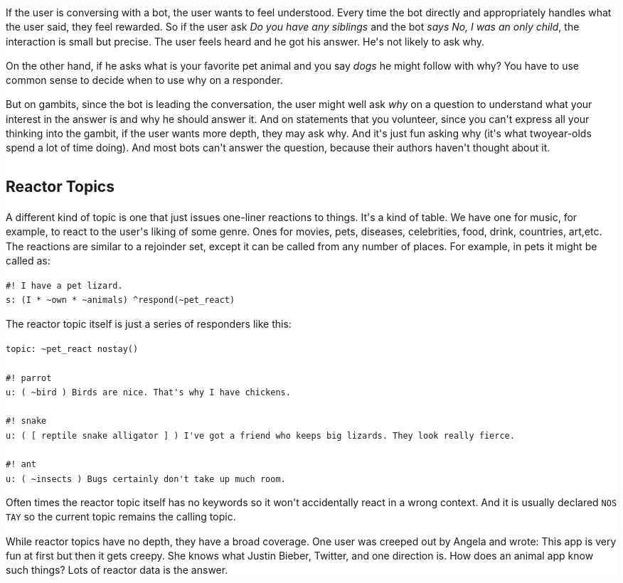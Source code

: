 If the user is conversing with a bot, the user wants to feel understood. Every time the bot directly and
appropriately handles what the user said, they feel rewarded. So if the user ask _Do you have any
siblings_ and the bot _says No, I was an only child_, the interaction is small but precise. 
The user feels heard and he got his answer. He's not likely to ask why. 

On the other hand, if he asks what is your favorite pet animal and you say _dogs_ 
he might follow with why? You have to use common sense to decide when to use why on a responder. 

But on gambits, since the bot is leading the conversation, the
user might well ask _why_ on a question to understand what your interest in the answer is and why he
should answer it. And on statements that you volunteer, since you can't express all your thinking into
the gambit, if the user wants more depth, they may ask why. And it's just fun asking why (it's what twoyear-olds
spend a lot of time doing). And most bots can't answer the question, because their authors haven't thought about it.


## Reactor Topics

A different kind of topic is one that just issues one-liner reactions to things. It's a kind of table. We have
one for music, for example, to react to the user's liking of some genre. Ones for movies, pets, diseases,
celebrities, food, drink, countries, art,etc. The reactions are similar to a rejoinder set, except it can be
called from any number of places. For example, in pets it might be called as:

    #! I have a pet lizard.
    s: (I * ~own * ~animals) ^respond(~pet_react)

The reactor topic itself is just a series of responders like this:
    
    topic: ~pet_react nostay()
    
    #! parrot
    u: ( ~bird ) Birds are nice. That's why I have chickens.

    #! snake
    u: ( [ reptile snake alligator ] ) I've got a friend who keeps big lizards. They look really fierce.

    #! ant
    u: ( ~insects ) Bugs certainly don't take up much room.

Often times the reactor topic itself has no keywords so it won't accidentally react in a wrong context.
And it is usually declared  `NOSTAY` so the current topic remains the calling topic.

While reactor topics have no depth, they have a broad coverage. One user was creeped out by Angela
and wrote: This app is very fun at first but then it gets creepy. She knows what Justin Bieber, Twitter,
and one direction is. How does an animal app know such things? Lots of reactor data is the answer.
